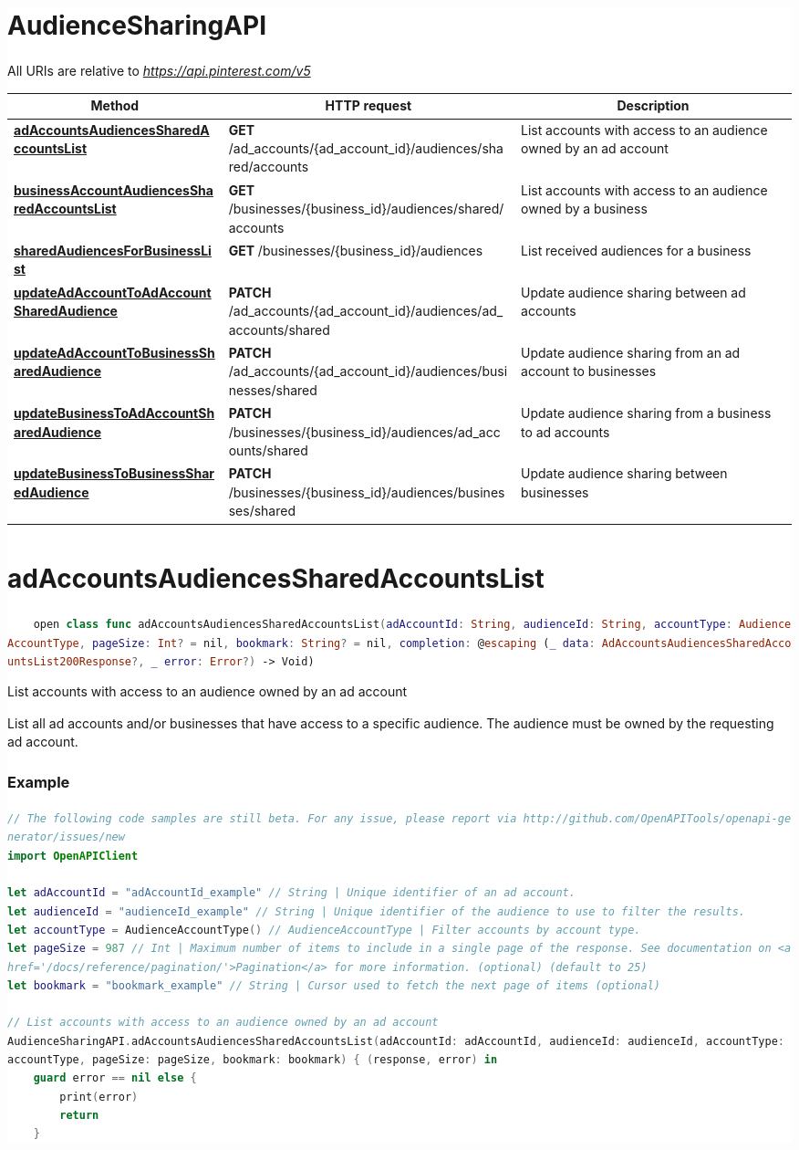 # AudienceSharingAPI

All URIs are relative to *https://api.pinterest.com/v5*

Method | HTTP request | Description
------------- | ------------- | -------------
[**adAccountsAudiencesSharedAccountsList**](AudienceSharingAPI.md#adaccountsaudiencessharedaccountslist) | **GET** /ad_accounts/{ad_account_id}/audiences/shared/accounts | List accounts with access to an audience owned by an ad account
[**businessAccountAudiencesSharedAccountsList**](AudienceSharingAPI.md#businessaccountaudiencessharedaccountslist) | **GET** /businesses/{business_id}/audiences/shared/accounts | List accounts with access to an audience owned by a business
[**sharedAudiencesForBusinessList**](AudienceSharingAPI.md#sharedaudiencesforbusinesslist) | **GET** /businesses/{business_id}/audiences | List received audiences for a business
[**updateAdAccountToAdAccountSharedAudience**](AudienceSharingAPI.md#updateadaccounttoadaccountsharedaudience) | **PATCH** /ad_accounts/{ad_account_id}/audiences/ad_accounts/shared | Update audience sharing between ad accounts
[**updateAdAccountToBusinessSharedAudience**](AudienceSharingAPI.md#updateadaccounttobusinesssharedaudience) | **PATCH** /ad_accounts/{ad_account_id}/audiences/businesses/shared | Update audience sharing from an ad account to businesses
[**updateBusinessToAdAccountSharedAudience**](AudienceSharingAPI.md#updatebusinesstoadaccountsharedaudience) | **PATCH** /businesses/{business_id}/audiences/ad_accounts/shared | Update audience sharing from a business to ad accounts
[**updateBusinessToBusinessSharedAudience**](AudienceSharingAPI.md#updatebusinesstobusinesssharedaudience) | **PATCH** /businesses/{business_id}/audiences/businesses/shared | Update audience sharing between businesses


# **adAccountsAudiencesSharedAccountsList**
```swift
    open class func adAccountsAudiencesSharedAccountsList(adAccountId: String, audienceId: String, accountType: AudienceAccountType, pageSize: Int? = nil, bookmark: String? = nil, completion: @escaping (_ data: AdAccountsAudiencesSharedAccountsList200Response?, _ error: Error?) -> Void)
```

List accounts with access to an audience owned by an ad account

List all ad accounts and/or businesses that have access to a specific audience. The audience must be owned by the requesting ad account.

### Example
```swift
// The following code samples are still beta. For any issue, please report via http://github.com/OpenAPITools/openapi-generator/issues/new
import OpenAPIClient

let adAccountId = "adAccountId_example" // String | Unique identifier of an ad account.
let audienceId = "audienceId_example" // String | Unique identifier of the audience to use to filter the results.
let accountType = AudienceAccountType() // AudienceAccountType | Filter accounts by account type.
let pageSize = 987 // Int | Maximum number of items to include in a single page of the response. See documentation on <a href='/docs/reference/pagination/'>Pagination</a> for more information. (optional) (default to 25)
let bookmark = "bookmark_example" // String | Cursor used to fetch the next page of items (optional)

// List accounts with access to an audience owned by an ad account
AudienceSharingAPI.adAccountsAudiencesSharedAccountsList(adAccountId: adAccountId, audienceId: audienceId, accountType: accountType, pageSize: pageSize, bookmark: bookmark) { (response, error) in
    guard error == nil else {
        print(error)
        return
    }
```